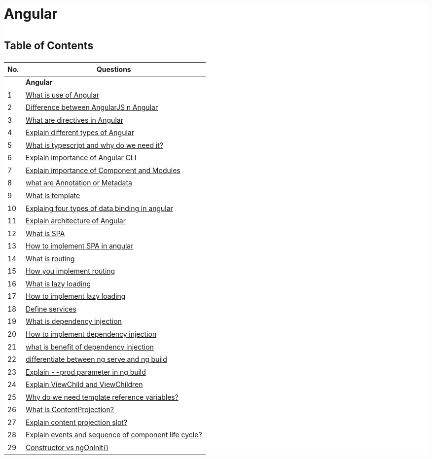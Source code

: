 # Angular 

## Table of Contents

| No. | Questions |
| --- | --------- |
||**Angular**|
|1|[What is use of Angular](#what-is-use-of-angular)|
|2|[Difference between AngularJS n Angular](#difference-between-angularjs-n-angular)|
|3|[What are directives in Angular](#what-are-directives-in-angular)|
|4|[Explain different types of Angular](#explain-different-types-of-angular)|
|5|[What is typescript and why do we need it?](#what-is-typescript-and-why-do-we-need-it?)|
|6|[Explain importance of Angular CLI](#explain-importance-of-angular-cli)|
|7|[Explain importance of Component and Modules](#explain-importance-of-component-and-modules)|
|8|[what are Annotation or Metadata](#what-are-annotation-or-metadata)|
|9|[What is template](#what-is-template)|
|10|[Explaing four types of data binding in angular](#explaing-four-types-of-data-binding-in-angular)|
|11|[Explain architecture of Angular](#explain-architecture-of-angular)|
|12|[What is SPA](#what-is-spa)|
|13|[How to implement SPA in angular](#how-to-implement-spa-in-angular)|
|14|[What is routing ](#what-is-routing)|
|15|[How you implement routing](#how-you-implement-routing)|
|16|[What is lazy loading](#what-is-lazy-loading)|
|17|[How to implement lazy loading](#how-to-implement-lazy-loading)|
|18|[Define services](#define-services)|
|19|[What is dependency injection](#what-is-dependency-injection)|
|20|[How to implement dependency injection](#how-to-implement-dependency-injection)|
|21|[what is benefit of dependency injection](#what-is-benefit-of-dependency-injection)|
|22|[differentiate between ng serve and ng build](#differentiate-between-ng-serve-and-ng-build)|
|23|[Explain --prod parameter in ng build](#explain---prod-parameter-in-ng-build)|
|24|[Explain ViewChild and ViewChildren](#explain-viewchild-and-viewchildren)
|25|[Why do we need template reference variables?](#why-do-we-need-template-reference-variables?)
|26|[What is ContentProjection?](#what-is-contentprojection?)
|27|[Explain content projection slot?](#explain-content-projection-slot?)
|28|[Explain events and sequence of component life cycle?](#explain-events-and-sequence-of-component-life-cycle?)
|29|[Constructor vs ngOnInit()](#constructor-vs-ngoninit())

